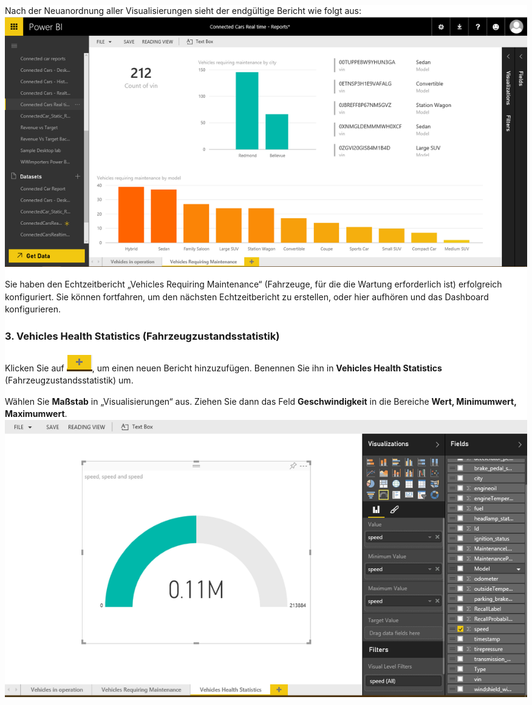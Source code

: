 Nach der Neuanordnung aller Visualisierungen sieht der endgültige Bericht wie folgt aus:   
![Connected Cars (Fahrzeuge im Netzwerk) – Mehrzeilige Zuordnung](./media/cortana-analytics-playbook-vehicle-telemetry-powerbi-dashboard/connected-cars-3.4v.png)  

Sie haben den Echtzeitbericht „Vehicles Requiring Maintenance“ (Fahrzeuge, für die die Wartung erforderlich ist) erfolgreich konfiguriert. Sie können fortfahren, um den nächsten Echtzeitbericht zu erstellen, oder hier aufhören und das Dashboard konfigurieren. 

### <a name="3-vehicles-health-statistics"></a>3. Vehicles Health Statistics (Fahrzeugzustandsstatistik)
Klicken Sie auf ![Hinzufügen](./media/cortana-analytics-playbook-vehicle-telemetry-powerbi-dashboard/connected-cars-3.4add.png), um einen neuen Bericht hinzuzufügen. Benennen Sie ihn in **Vehicles Health Statistics** (Fahrzeugzustandsstatistik) um.  

Wählen Sie **Maßstab** in „Visualisierungen“ aus. Ziehen Sie dann das Feld **Geschwindigkeit** in die Bereiche **Wert, Minimumwert, Maximumwert**.  
![Connected Cars (Fahrzeuge im Netzwerk) – Mehrzeilige Zuordnung](./media/cortana-analytics-playbook-vehicle-telemetry-powerbi-dashboard/connected-cars-3.4w.png)  
